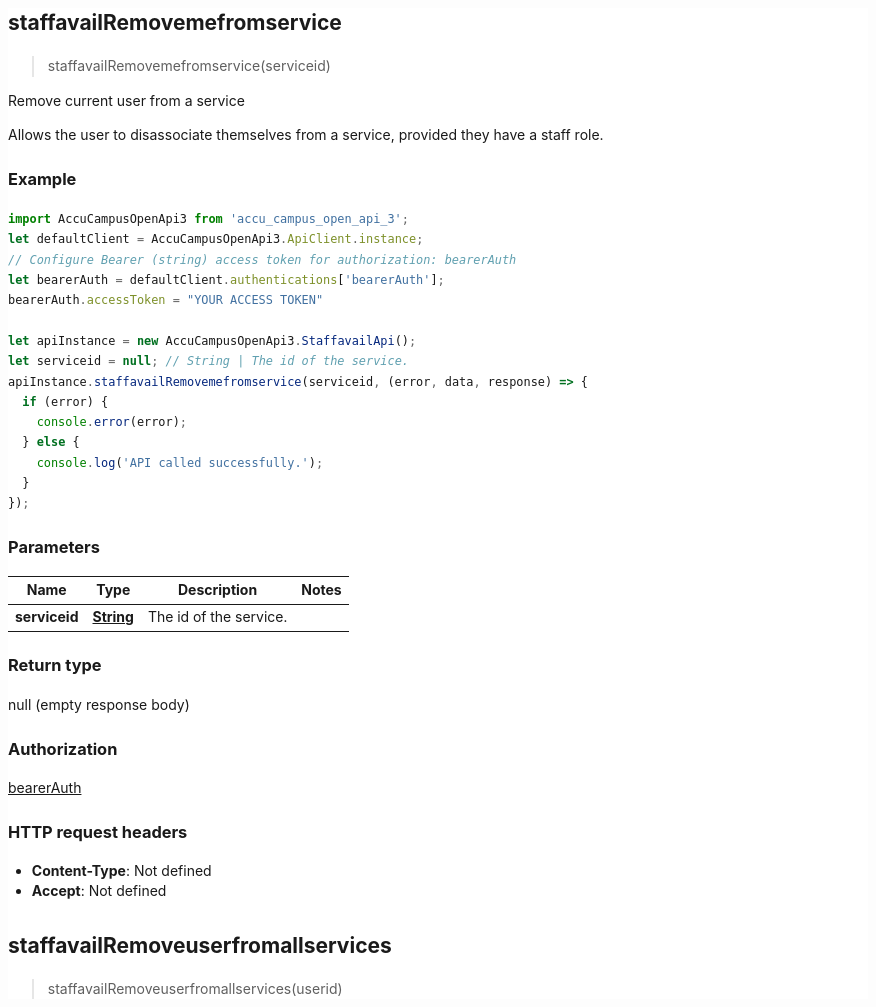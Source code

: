 
## staffavailRemovemefromservice

> staffavailRemovemefromservice(serviceid)

Remove current user from a service

Allows the user to disassociate themselves from a service, provided they have a staff role.

### Example

```javascript
import AccuCampusOpenApi3 from 'accu_campus_open_api_3';
let defaultClient = AccuCampusOpenApi3.ApiClient.instance;
// Configure Bearer (string) access token for authorization: bearerAuth
let bearerAuth = defaultClient.authentications['bearerAuth'];
bearerAuth.accessToken = "YOUR ACCESS TOKEN"

let apiInstance = new AccuCampusOpenApi3.StaffavailApi();
let serviceid = null; // String | The id of the service.
apiInstance.staffavailRemovemefromservice(serviceid, (error, data, response) => {
  if (error) {
    console.error(error);
  } else {
    console.log('API called successfully.');
  }
});
```

### Parameters


Name | Type | Description  | Notes
------------- | ------------- | ------------- | -------------
 **serviceid** | [**String**](.md)| The id of the service. | 

### Return type

null (empty response body)

### Authorization

[bearerAuth](../README.md#bearerAuth)

### HTTP request headers

- **Content-Type**: Not defined
- **Accept**: Not defined


## staffavailRemoveuserfromallservices

> staffavailRemoveuserfromallservices(userid)
